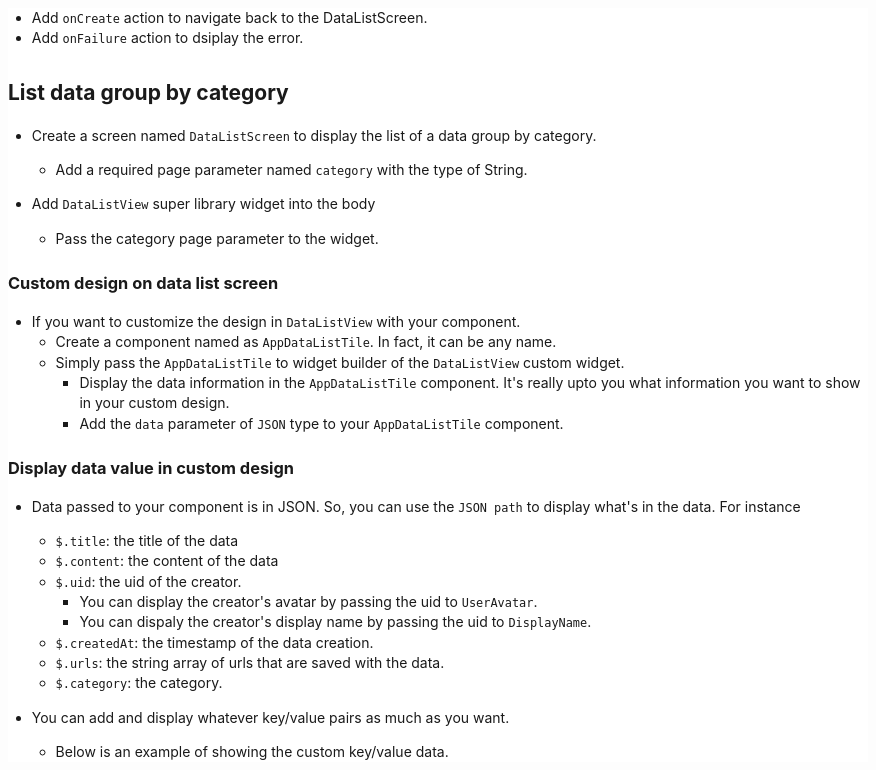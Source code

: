 - Add `onCreate` action to navigate back to the DataListScreen.
- Add `onFailure` action to dsiplay the error.

## List data group by category

- Create a screen named `DataListScreen` to display the list of a data group by category.
    - Add a required page parameter named `category` with the type of String.

- Add `DataListView` super library widget into the body
  - Pass the category page parameter to the widget.


### Custom design on data list screen

- If you want to customize the design in `DataListView` with your component.
  - Create a component named as `AppDataListTile`. In fact, it can be any name.
  - Simply pass the `AppDataListTile` to widget builder of the `DataListView` custom widget.
    - Display the data information in the `AppDataListTile` component. It's really upto you what information you want to show in your custom design.
    - Add the `data` parameter of `JSON` type to your `AppDataListTile` component.

### Display data value in custom design

- Data passed to your component is in JSON. So, you can use the `JSON path` to display what's in the data. For instance
    - `$.title`: the title of the data
    - `$.content`: the content of the data
    - `$.uid`: the uid of the creator.
        - You can display the creator's avatar by passing the uid to `UserAvatar`.
        - You can dispaly the creator's display name by passing the uid to `DisplayName`.
    - `$.createdAt`: the timestamp of the data creation.
    - `$.urls`: the string array of urls that are saved with the data.
    - `$.category`: the category.



- You can add and display whatever key/value pairs as much as you want.
    - Below is an example of showing the custom key/value data.
